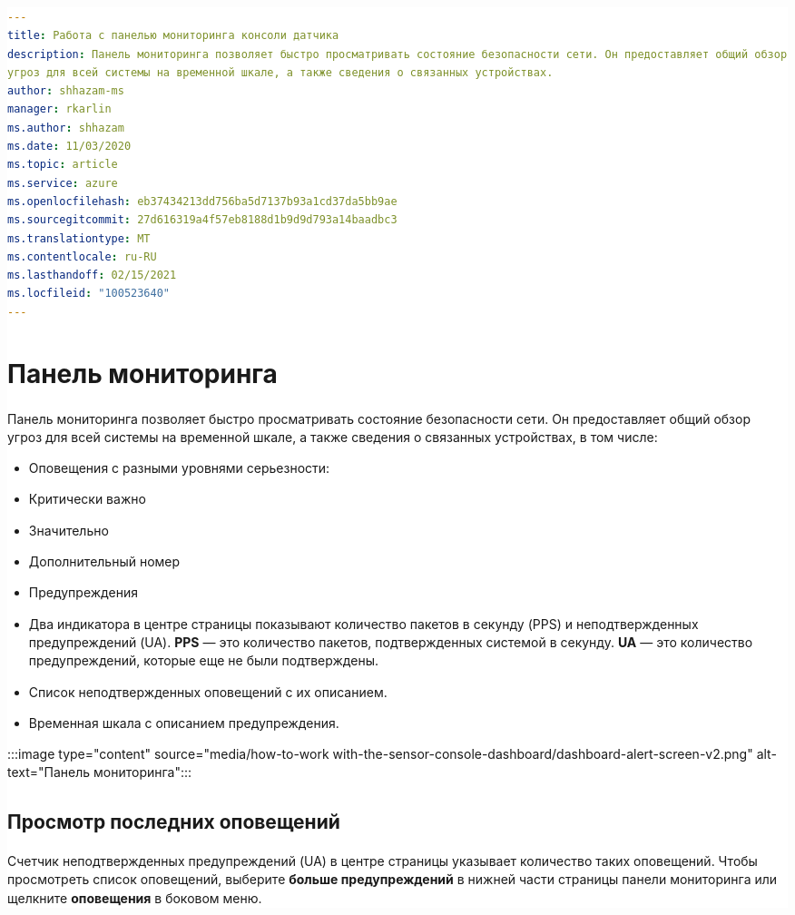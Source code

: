 ```yaml
---
title: Работа с панелью мониторинга консоли датчика
description: Панель мониторинга позволяет быстро просматривать состояние безопасности сети. Он предоставляет общий обзор угроз для всей системы на временной шкале, а также сведения о связанных устройствах.
author: shhazam-ms
manager: rkarlin
ms.author: shhazam
ms.date: 11/03/2020
ms.topic: article
ms.service: azure
ms.openlocfilehash: eb37434213dd756ba5d7137b93a1cd37da5bb9ae
ms.sourcegitcommit: 27d616319a4f57eb8188d1b9d9d793a14baadbc3
ms.translationtype: MT
ms.contentlocale: ru-RU
ms.lasthandoff: 02/15/2021
ms.locfileid: "100523640"
---
```

# <a name="the-dashboard"></a>Панель мониторинга

Панель мониторинга позволяет быстро просматривать состояние безопасности сети. Он предоставляет общий обзор угроз для всей системы на временной шкале, а также сведения о связанных устройствах, в том числе:

- Оповещения с разными уровнями серьезности:

- Критически важно

- Значительно

- Дополнительный номер

- Предупреждения

- Два индикатора в центре страницы показывают количество пакетов в секунду (PPS) и неподтвержденных предупреждений (UA). **PPS** — это количество пакетов, подтвержденных системой в секунду. **UA** — это количество предупреждений, которые еще не были подтверждены.

- Список неподтвержденных оповещений с их описанием.

- Временная шкала с описанием предупреждения.

:::image type="content" source="media/how-to-work with-the-sensor-console-dashboard/dashboard-alert-screen-v2.png" alt-text="Панель мониторинга":::

## <a name="viewing-the-latest-alerts"></a>Просмотр последних оповещений

Счетчик неподтвержденных предупреждений (UA) в центре страницы указывает количество таких оповещений. Чтобы просмотреть список оповещений, выберите **больше предупреждений** в нижней части страницы панели мониторинга или щелкните **оповещения** в боковом меню.
